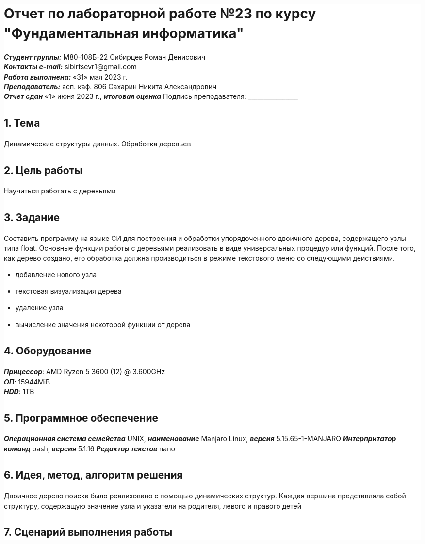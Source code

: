 # Отчет по лабораторной работе №23 по курсу "Фундаментальная информатика"

___Студент группы:___ М80-108Б-22 Сибирцев Роман Денисович \
___Контакты e-mail:___ sibirtsevr1@gmail.com \
___Работа выполнена:___ «31» мая 2023 г. \
___Преподаватель:___ асп. каф. 806 Сахарин Никита Александрович \
___Отчет сдан___ «1» июня 2023 г., ___итоговая оценка___ 
Подпись преподавателя: ________________ 

## 1. Тема

Динамические структуры данных. Обработка деревьев

## 2. Цель работы

Научиться работать с деревьями

## 3. Задание

Составить программу на языке СИ для построения и обработки упорядоченного двоичного дерева, содержащего узлы типа float. Основные функции работы с деревьями реализовать в виде универсальных процедур или функций. После того, как дерево создано, его обработка должна производиться в режиме текстового меню со следующими действиями.

- добавление нового узла

- текстовая визуализация дерева

- удаление узла 

- вычисление значения некоторой функции от дерева

## 4. Оборудование
___Прицессор___: AMD Ryzen 5 3600 (12) @ 3.600GHz \
___ОП___: 15944MiB \
___HDD___: 1TB
## 5. Программное обеспечение
___Операционная система семейства___ UNIX, ___наименование___ Manjaro Linux, ___версия___  5.15.65-1-MANJARO
___Интерпритатор команд___ bash, ___версия___ 5.1.16
___Редактор текстов___ nano
## 6. Идея, метод, алгоритм решения
Двоичное дерево поиска было реализовано с помощью динамических структур. Каждая вершина представляла собой структуру, содержащую значение узла и указатели на родителя, левого и правого детей

## 7. Сценарий выполнения работы
